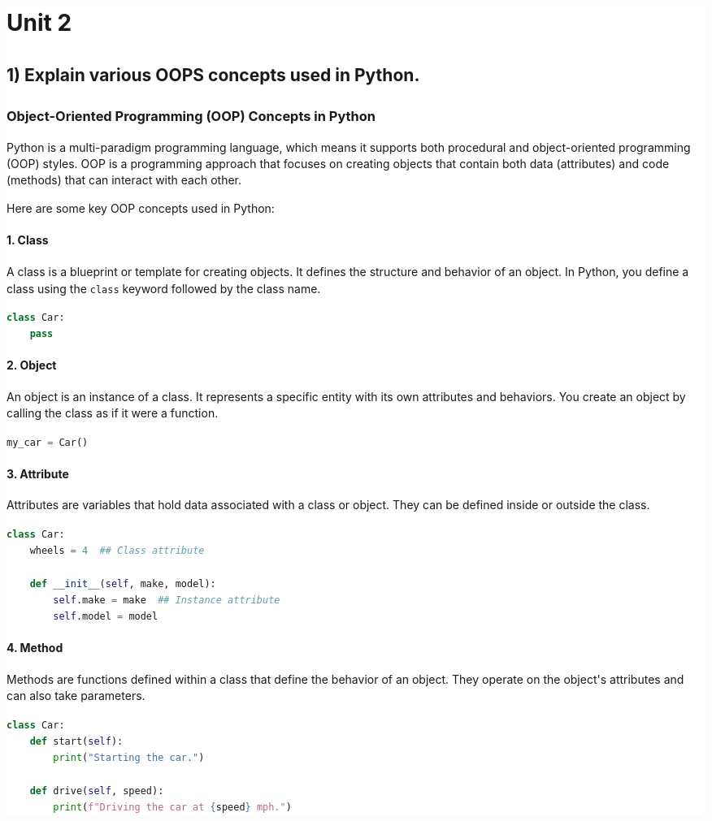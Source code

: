# Unit 2

## 1) Explain various OOPS concepts used in Python.

### Object-Oriented Programming (OOP) Concepts in Python

Python is a multi-paradigm programming language, which means it supports both procedural and object-oriented programming (OOP) styles. OOP is a programming approach that focuses on creating objects that contain both data (attributes) and code (methods) that can interact with each other.

Here are some key OOP concepts used in Python:

#### 1. **Class**

A class is a blueprint or template for creating objects. It defines the structure and behavior of an object. In Python, you define a class using the `class` keyword followed by the class name.

```python
class Car:
    pass

```

#### 2. **Object**

An object is an instance of a class. It represents a specific entity with its own attributes and behaviors. You create an object by calling the class as if it were a function.

```python
my_car = Car()

```

#### 3. **Attribute**

Attributes are variables that hold data associated with a class or object. They can be defined inside or outside the class.

```python
class Car:
    wheels = 4  ## Class attribute

    def __init__(self, make, model):
        self.make = make  ## Instance attribute
        self.model = model

```

#### 4. **Method**

Methods are functions defined within a class that define the behavior of an object. They operate on the object's attributes and can also take parameters.

```python
class Car:
    def start(self):
        print("Starting the car.")

    def drive(self, speed):
        print(f"Driving the car at {speed} mph.")

```
